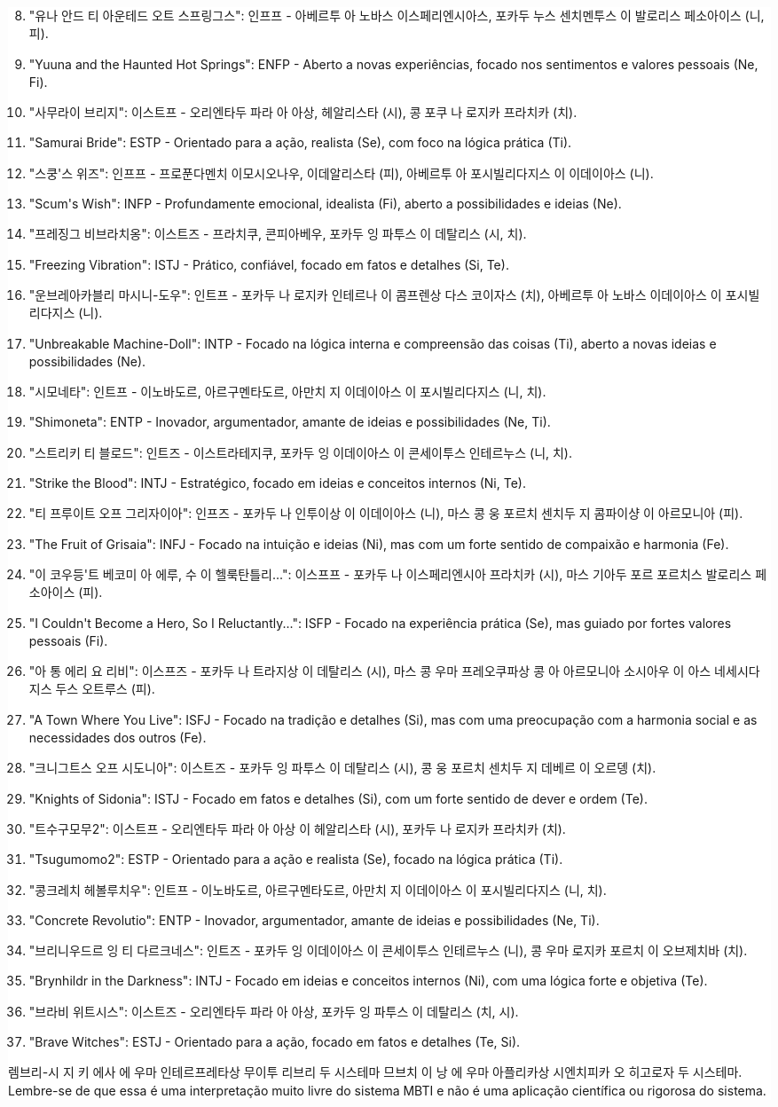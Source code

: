 8. "유나 안드 티 아운테드 오트 스프링그스": 인프프 - 아베르투 아 노바스 이스페리엔시아스, 포카두 누스 센치멘투스 이 발로리스 페소아이스 (니, 피).
8. "Yuuna and the Haunted Hot Springs": ENFP - Aberto a novas experiências, focado nos sentimentos e valores pessoais (Ne, Fi).

9. "사무라이 브리지": 이스트프 - 오리엔타두 파라 아 아상, 헤알리스타 (시), 콩 포쿠 나 로지카 프라치카 (치).
9. "Samurai Bride": ESTP - Orientado para a ação, realista (Se), com foco na lógica prática (Ti).

10. "스쿵'스 위즈": 인프프 - 프로푼다멘치 이모시오나우, 이데알리스타 (피), 아베르투 아 포시빌리다지스 이 이데이아스 (니).
10. "Scum's Wish": INFP - Profundamente emocional, idealista (Fi), aberto a possibilidades e ideias (Ne).

11. "프레징그 비브라치옹": 이스트즈 - 프라치쿠, 콘피아베우, 포카두 잉 파투스 이 데탈리스 (시, 치).
11. "Freezing Vibration": ISTJ - Prático, confiável, focado em fatos e detalhes (Si, Te).

12. "운브레아카블리 마시니-도우": 인트프 - 포카두 나 로지카 인테르나 이 콤프렌상 다스 코이자스 (치), 아베르투 아 노바스 이데이아스 이 포시빌리다지스 (니).
12. "Unbreakable Machine-Doll": INTP - Focado na lógica interna e compreensão das coisas (Ti), aberto a novas ideias e possibilidades (Ne).

13. "시모네타": 인트프 - 이노바도르, 아르구멘타도르, 아만치 지 이데이아스 이 포시빌리다지스 (니, 치).
13. "Shimoneta": ENTP - Inovador, argumentador, amante de ideias e possibilidades (Ne, Ti).

14. "스트리키 티 블로드": 인트즈 - 이스트라테지쿠, 포카두 잉 이데이아스 이 콘세이투스 인테르누스 (니, 치).
14. "Strike the Blood": INTJ - Estratégico, focado em ideias e conceitos internos (Ni, Te).

15. "티 프루이트 오프 그리자이아": 인프즈 - 포카두 나 인투이상 이 이데이아스 (니), 마스 콩 웅 포르치 센치두 지 콤파이샹 이 아르모니아 (피).
15. "The Fruit of Grisaia": INFJ - Focado na intuição e ideias (Ni), mas com um forte sentido de compaixão e harmonia (Fe).

16. "이 코우등'트 베코미 아 에루, 수 이 헬룩탄틀리...": 이스프프 - 포카두 나 이스페리엔시아 프라치카 (시), 마스 기아두 포르 포르치스 발로리스 페소아이스 (피).
16. "I Couldn't Become a Hero, So I Reluctantly...": ISFP - Focado na experiência prática (Se), mas guiado por fortes valores pessoais (Fi).

17. "아 통 에리 요 리비": 이스프즈 - 포카두 나 트라지상 이 데탈리스 (시), 마스 콩 우마 프레오쿠파상 콩 아 아르모니아 소시아우 이 아스 네세시다지스 두스 오트루스 (피).
17. "A Town Where You Live": ISFJ - Focado na tradição e detalhes (Si), mas com uma preocupação com a harmonia social e as necessidades dos outros (Fe).

18. "크니그트스 오프 시도니아": 이스트즈 - 포카두 잉 파투스 이 데탈리스 (시), 콩 웅 포르치 센치두 지 데베르 이 오르뎅 (치).
18. "Knights of Sidonia": ISTJ - Focado em fatos e detalhes (Si), com um forte sentido de dever e ordem (Te).

19. "트수구모무2": 이스트프 - 오리엔타두 파라 아 아상 이 헤알리스타 (시), 포카두 나 로지카 프라치카 (치).
19. "Tsugumomo2": ESTP - Orientado para a ação e realista (Se), focado na lógica prática (Ti).

20. "콩크레치 헤볼루치우": 인트프 - 이노바도르, 아르구멘타도르, 아만치 지 이데이아스 이 포시빌리다지스 (니, 치).
20. "Concrete Revolutio": ENTP - Inovador, argumentador, amante de ideias e possibilidades (Ne, Ti).

21. "브리니우드르 잉 티 다르크네스": 인트즈 - 포카두 잉 이데이아스 이 콘세이투스 인테르누스 (니), 콩 우마 로지카 포르치 이 오브제치바 (치).
21. "Brynhildr in the Darkness": INTJ - Focado em ideias e conceitos internos (Ni), com uma lógica forte e objetiva (Te).

22. "브라비 위트시스": 이스트즈 - 오리엔타두 파라 아 아상, 포카두 잉 파투스 이 데탈리스 (치, 시).
22. "Brave Witches": ESTJ - Orientado para a ação, focado em fatos e detalhes (Te, Si).

렘브리-시 지 키 에사 에 우마 인테르프레타상 무이투 리브리 두 시스테마 므브치 이 낭 에 우마 아플리카상 시엔치피카 오 히고로자 두 시스테마.
Lembre-se de que essa é uma interpretação muito livre do sistema MBTI e não é uma aplicação científica ou rigorosa do sistema.

